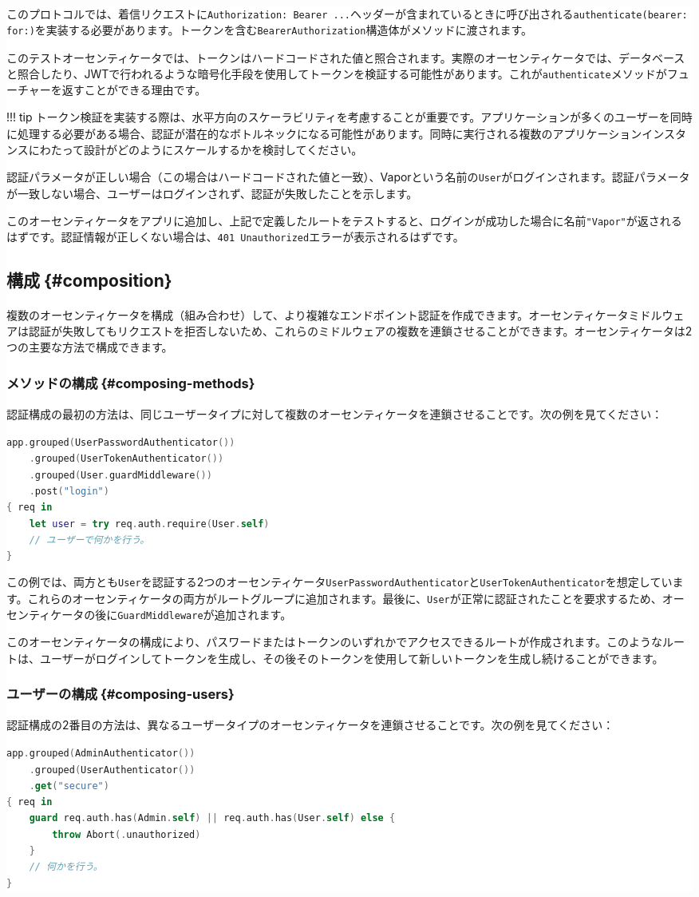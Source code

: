 このプロトコルでは、着信リクエストに`Authorization: Bearer ...`ヘッダーが含まれているときに呼び出される`authenticate(bearer:for:)`を実装する必要があります。トークンを含む`BearerAuthorization`構造体がメソッドに渡されます。

このテストオーセンティケータでは、トークンはハードコードされた値と照合されます。実際のオーセンティケータでは、データベースと照合したり、JWTで行われるような暗号化手段を使用してトークンを検証する可能性があります。これが`authenticate`メソッドがフューチャーを返すことができる理由です。

!!! tip
	トークン検証を実装する際は、水平方向のスケーラビリティを考慮することが重要です。アプリケーションが多くのユーザーを同時に処理する必要がある場合、認証が潜在的なボトルネックになる可能性があります。同時に実行される複数のアプリケーションインスタンスにわたって設計がどのようにスケールするかを検討してください。

認証パラメータが正しい場合（この場合はハードコードされた値と一致）、Vaporという名前の`User`がログインされます。認証パラメータが一致しない場合、ユーザーはログインされず、認証が失敗したことを示します。

このオーセンティケータをアプリに追加し、上記で定義したルートをテストすると、ログインが成功した場合に名前`"Vapor"`が返されるはずです。認証情報が正しくない場合は、`401 Unauthorized`エラーが表示されるはずです。

## 構成 {#composition}

複数のオーセンティケータを構成（組み合わせ）して、より複雑なエンドポイント認証を作成できます。オーセンティケータミドルウェアは認証が失敗してもリクエストを拒否しないため、これらのミドルウェアの複数を連鎖させることができます。オーセンティケータは2つの主要な方法で構成できます。

### メソッドの構成 {#composing-methods}

認証構成の最初の方法は、同じユーザータイプに対して複数のオーセンティケータを連鎖させることです。次の例を見てください：

```swift
app.grouped(UserPasswordAuthenticator())
    .grouped(UserTokenAuthenticator())
    .grouped(User.guardMiddleware())
    .post("login") 
{ req in
    let user = try req.auth.require(User.self)
    // ユーザーで何かを行う。
}
```

この例では、両方とも`User`を認証する2つのオーセンティケータ`UserPasswordAuthenticator`と`UserTokenAuthenticator`を想定しています。これらのオーセンティケータの両方がルートグループに追加されます。最後に、`User`が正常に認証されたことを要求するため、オーセンティケータの後に`GuardMiddleware`が追加されます。

このオーセンティケータの構成により、パスワードまたはトークンのいずれかでアクセスできるルートが作成されます。このようなルートは、ユーザーがログインしてトークンを生成し、その後そのトークンを使用して新しいトークンを生成し続けることができます。

### ユーザーの構成 {#composing-users}

認証構成の2番目の方法は、異なるユーザータイプのオーセンティケータを連鎖させることです。次の例を見てください：

```swift
app.grouped(AdminAuthenticator())
    .grouped(UserAuthenticator())
    .get("secure") 
{ req in
    guard req.auth.has(Admin.self) || req.auth.has(User.self) else {
        throw Abort(.unauthorized)
    }
    // 何かを行う。
}
```
